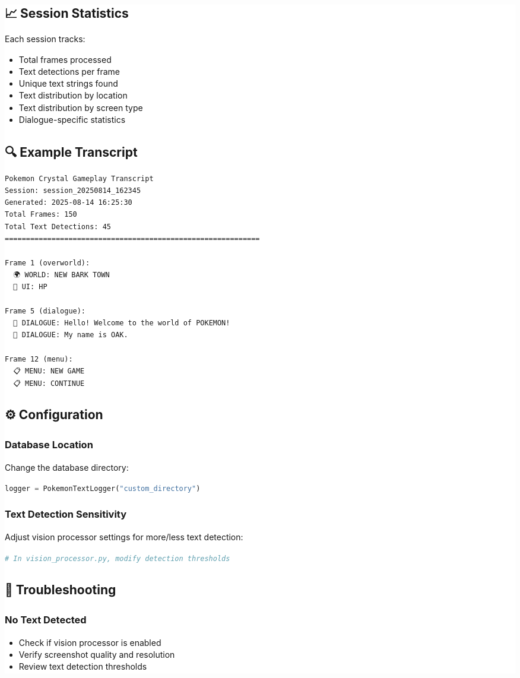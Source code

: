 ## 📈 Session Statistics

Each session tracks:
- Total frames processed
- Text detections per frame
- Unique text strings found
- Text distribution by location
- Text distribution by screen type
- Dialogue-specific statistics

## 🔍 Example Transcript

```
Pokemon Crystal Gameplay Transcript
Session: session_20250814_162345
Generated: 2025-08-14 16:25:30
Total Frames: 150
Total Text Detections: 45
============================================================

Frame 1 (overworld):
  🌍 WORLD: NEW BARK TOWN
  🔧 UI: HP

Frame 5 (dialogue):
  💬 DIALOGUE: Hello! Welcome to the world of POKEMON!
  💬 DIALOGUE: My name is OAK.

Frame 12 (menu):
  📋 MENU: NEW GAME
  📋 MENU: CONTINUE
```

## ⚙️ Configuration

### Database Location
Change the database directory:
```python
logger = PokemonTextLogger("custom_directory")
```

### Text Detection Sensitivity
Adjust vision processor settings for more/less text detection:
```python
# In vision_processor.py, modify detection thresholds
```

## 🔧 Troubleshooting

### No Text Detected
- Check if vision processor is enabled
- Verify screenshot quality and resolution
- Review text detection thresholds
